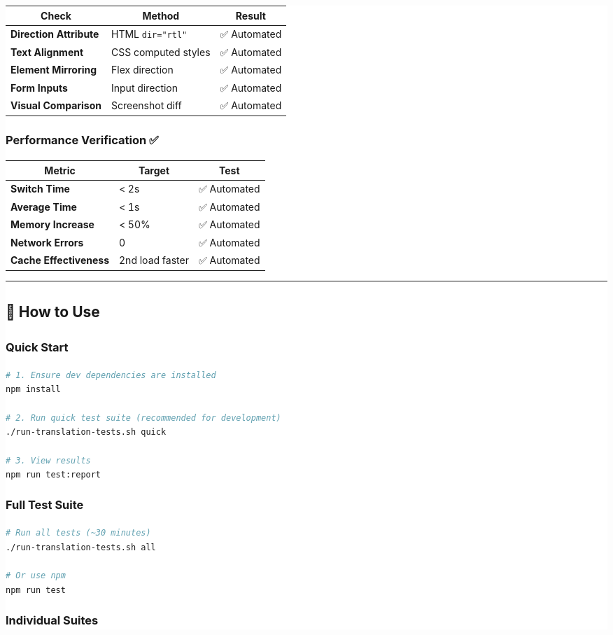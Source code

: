 | Check | Method | Result |
|-------|--------|--------|
| **Direction Attribute** | HTML `dir="rtl"` | ✅ Automated |
| **Text Alignment** | CSS computed styles | ✅ Automated |
| **Element Mirroring** | Flex direction | ✅ Automated |
| **Form Inputs** | Input direction | ✅ Automated |
| **Visual Comparison** | Screenshot diff | ✅ Automated |

### Performance Verification ✅

| Metric | Target | Test |
|--------|--------|------|
| **Switch Time** | < 2s | ✅ Automated |
| **Average Time** | < 1s | ✅ Automated |
| **Memory Increase** | < 50% | ✅ Automated |
| **Network Errors** | 0 | ✅ Automated |
| **Cache Effectiveness** | 2nd load faster | ✅ Automated |

---

## 🚀 How to Use

### Quick Start

```bash
# 1. Ensure dev dependencies are installed
npm install

# 2. Run quick test suite (recommended for development)
./run-translation-tests.sh quick

# 3. View results
npm run test:report
```

### Full Test Suite

```bash
# Run all tests (~30 minutes)
./run-translation-tests.sh all

# Or use npm
npm run test
```

### Individual Suites
